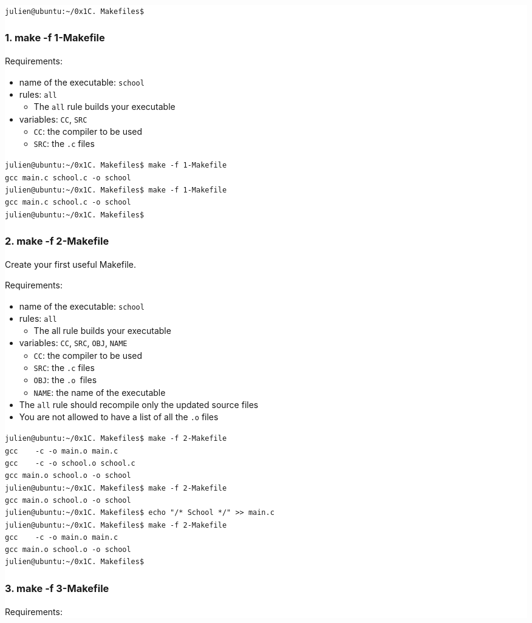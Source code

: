```
julien@ubuntu:~/0x1C. Makefiles$
```

### 1. make -f 1-Makefile
Requirements:

- name of the executable: `school`
- rules: `all`
	- The `all` rule builds your executable
- variables: `CC`, `SRC`
	- `CC`: the compiler to be used
	- `SRC`: the `.c` files

```
julien@ubuntu:~/0x1C. Makefiles$ make -f 1-Makefile
gcc main.c school.c -o school
julien@ubuntu:~/0x1C. Makefiles$ make -f 1-Makefile
gcc main.c school.c -o school
julien@ubuntu:~/0x1C. Makefiles$
```

### 2. make -f 2-Makefile
Create your first useful Makefile.

Requirements:

- name of the executable: `school`
- rules: `all`
	- The all rule builds your executable
- variables: `CC`, `SRC`, `OBJ`, `NAME`
	- `CC`: the compiler to be used
	- `SRC`: the `.c` files
	- `OBJ`: the `.o `files
	- `NAME`: the name of the executable
- The `all` rule should recompile only the updated source files
- You are not allowed to have a list of all the `.o` files

```
julien@ubuntu:~/0x1C. Makefiles$ make -f 2-Makefile
gcc    -c -o main.o main.c
gcc    -c -o school.o school.c
gcc main.o school.o -o school
julien@ubuntu:~/0x1C. Makefiles$ make -f 2-Makefile
gcc main.o school.o -o school
julien@ubuntu:~/0x1C. Makefiles$ echo "/* School */" >> main.c
julien@ubuntu:~/0x1C. Makefiles$ make -f 2-Makefile
gcc    -c -o main.o main.c
gcc main.o school.o -o school
julien@ubuntu:~/0x1C. Makefiles$
```

### 3. make -f 3-Makefile
Requirements:
